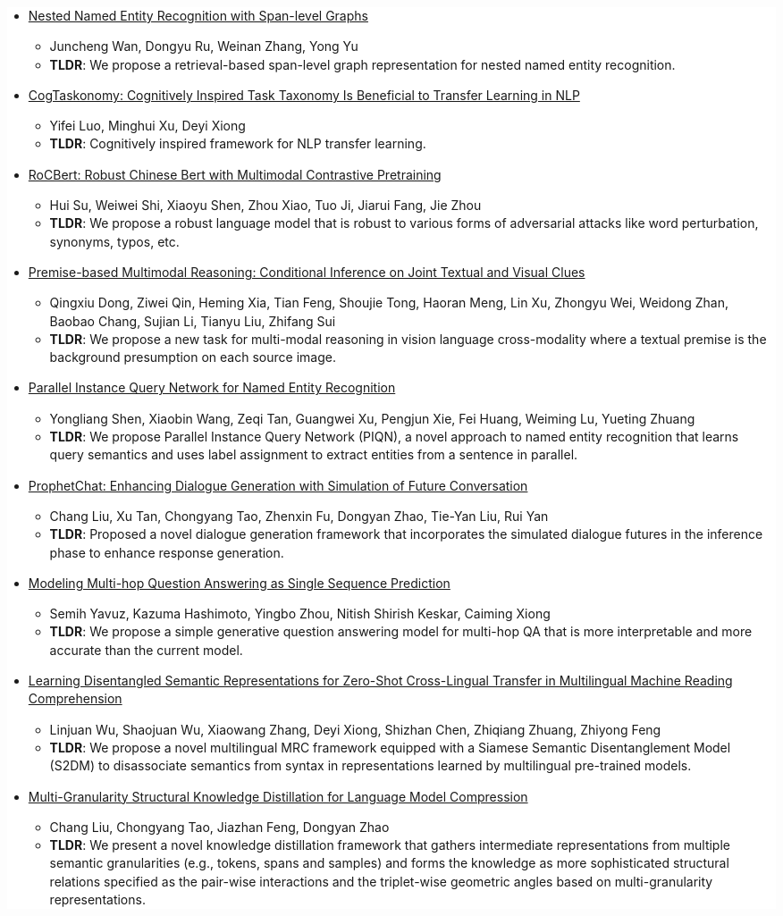 - [Nested Named Entity Recognition with Span-level Graphs](https://aclanthology.org/2022.acl-long.63)
  - Juncheng Wan, Dongyu Ru, Weinan Zhang, Yong Yu
  - **TLDR**: We propose a retrieval-based span-level graph representation for nested named entity recognition.

- [CogTaskonomy: Cognitively Inspired Task Taxonomy Is Beneficial to Transfer Learning in NLP](https://aclanthology.org/2022.acl-long.64)
  - Yifei Luo, Minghui Xu, Deyi Xiong
  - **TLDR**: Cognitively inspired framework for NLP transfer learning.

- [RoCBert: Robust Chinese Bert with Multimodal Contrastive Pretraining](https://aclanthology.org/2022.acl-long.65)
  - Hui Su, Weiwei Shi, Xiaoyu Shen, Zhou Xiao, Tuo Ji, Jiarui Fang, Jie Zhou
  - **TLDR**: We propose a robust language model that is robust to various forms of adversarial attacks like word perturbation, synonyms, typos, etc.

- [Premise-based Multimodal Reasoning: Conditional Inference on Joint Textual and Visual Clues](https://aclanthology.org/2022.acl-long.66)
  - Qingxiu Dong, Ziwei Qin, Heming Xia, Tian Feng, Shoujie Tong, Haoran Meng, Lin Xu, Zhongyu Wei, Weidong Zhan, Baobao Chang, Sujian Li, Tianyu Liu, Zhifang Sui
  - **TLDR**: We propose a new task for multi-modal reasoning in vision language cross-modality where a textual premise is the background presumption on each source image.

- [Parallel Instance Query Network for Named Entity Recognition](https://aclanthology.org/2022.acl-long.67)
  - Yongliang Shen, Xiaobin Wang, Zeqi Tan, Guangwei Xu, Pengjun Xie, Fei Huang, Weiming Lu, Yueting Zhuang
  - **TLDR**: We propose Parallel Instance Query Network (PIQN), a novel approach to named entity recognition that learns query semantics and uses label assignment to extract entities from a sentence in parallel.

- [ProphetChat: Enhancing Dialogue Generation with Simulation of Future Conversation](https://aclanthology.org/2022.acl-long.68)
  - Chang Liu, Xu Tan, Chongyang Tao, Zhenxin Fu, Dongyan Zhao, Tie-Yan Liu, Rui Yan
  - **TLDR**: Proposed a novel dialogue generation framework that incorporates the simulated dialogue futures in the inference phase to enhance response generation.

- [Modeling Multi-hop Question Answering as Single Sequence Prediction](https://aclanthology.org/2022.acl-long.69)
  - Semih Yavuz, Kazuma Hashimoto, Yingbo Zhou, Nitish Shirish Keskar, Caiming Xiong
  - **TLDR**: We propose a simple generative question answering model for multi-hop QA that is more interpretable and more accurate than the current model.

- [Learning Disentangled Semantic Representations for Zero-Shot Cross-Lingual Transfer in Multilingual Machine Reading Comprehension](https://aclanthology.org/2022.acl-long.70)
  - Linjuan Wu, Shaojuan Wu, Xiaowang Zhang, Deyi Xiong, Shizhan Chen, Zhiqiang Zhuang, Zhiyong Feng
  - **TLDR**: We propose a novel multilingual MRC framework equipped with a Siamese Semantic Disentanglement Model (S2DM) to disassociate semantics from syntax in representations learned by multilingual pre-trained models.

- [Multi-Granularity Structural Knowledge Distillation for Language Model Compression](https://aclanthology.org/2022.acl-long.71)
  - Chang Liu, Chongyang Tao, Jiazhan Feng, Dongyan Zhao
  - **TLDR**: We present a novel knowledge distillation framework that gathers intermediate representations from multiple semantic granularities (e.g., tokens, spans and samples) and forms the knowledge as more sophisticated structural relations specified as the pair-wise interactions and the triplet-wise geometric angles based on multi-granularity representations.
